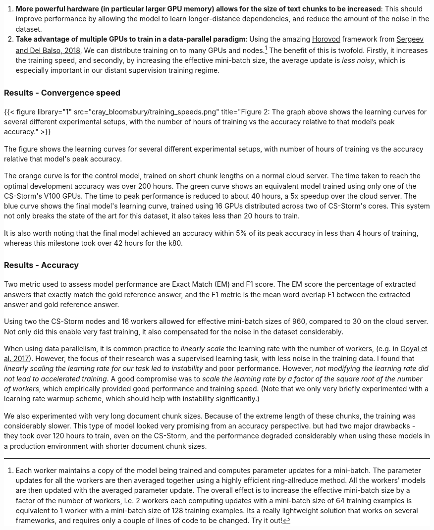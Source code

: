 1. **More powerful hardware (in particular larger GPU memory) allows for the size of text chunks to be increased**: This should improve performance by allowing the model to learn longer-distance dependencies, and reduce the amount of the noise in the dataset.
2. **Take advantage of multiple GPUs to train in a data-parallel paradigm**: Using the amazing [Horovod](https://github.com/uber/horovod) framework from [Sergeev and Del Balso, 2018](https://arxiv.org/abs/1802.05799), We can distribute training on to many GPUs and nodes.[^3] The benefit of this is twofold. Firstly, it increases the training speed, and secondly, by increasing the effective mini-batch size, the average update is _less noisy_, which is especially important in our distant supervision training regime.

### Results - Convergence speed

{{< figure library="1" src="cray_bloomsbury/training_speeds.png" title="Figure 2: The graph above shows the learning curves for several different experimental setups, with the number of hours of training vs the accuracy relative to that model’s peak accuracy." >}}

The figure shows the learning curves for several different experimental setups, with number of hours of training vs the accuracy relative that model's peak accuracy.

The orange curve is for the control model, trained on short chunk lengths on a normal cloud server. The time taken to reach the optimal development accuracy was over 200 hours.
The green curve shows an equivalent model trained using only one of the CS-Storm's V100 GPUs. The time to peak performance is reduced to about 40 hours, a 5x speedup over the cloud server.
The blue curve shows the final model's learning curve, trained using 16 GPUs distributed across two of CS-Storm's cores. This system not only breaks the state of the art for this dataset, it also takes less than 20 hours to train.

It is also worth noting that the final model achieved an accuracy within 5% of its peak accuracy in less than 4 hours of training, whereas this milestone took over 42 hours for the k80.

### Results - Accuracy

Two metric used to assess model performance are Exact Match (EM) and F1 score. The EM score the percentage of extracted answers that exactly match the gold reference answer, and the F1 metric is the mean word overlap F1 between the extracted answer and gold reference answer.

Using two the CS-Storm nodes and 16 workers allowed for effective mini-batch sizes of 960, compared to 30 on the cloud server. Not only did this enable very fast training, it also compensated for the noise in the dataset considerably. 

When using data parallelism, it is common practice to _linearly scale_ the learning rate with the number of workers, (e.g. in [Goyal et al. 2017](https://arxiv.org/abs/1706.02677)). However, the focus of their research was a supervised learning task, with less noise in the training data. I found that _linearly scaling the learning rate for our task led to instability_ and poor performance. However, _not modifying the learning rate did not lead to accelerated training_. A good compromise was to _scale the learning rate by a factor of the square root of the number of workers_, which empirically provided good performance and training speed. (Note that we only very briefly experimented with a learning rate warmup scheme, which should help with instability significantly.)

We also experimented with very long document chunk sizes. Because of the extreme length of these chunks, the training was considerably slower. This type of model looked very promising from an accuracy perspective. but had two major drawbacks - they took over 120 hours to train, even on the CS-Storm, and the performance degraded considerably when using these models in a production environment with shorter document chunk sizes.


[^1]: This work was carried out during spring 2018, before the release of even more powerful contextual representations like [BERT, (Devlin et al. 2018)](https://arxiv.org/abs/1810.04805).  We'd love to integrate BERT into Cape. I don't have time for this at the moment but if you want to take on this project, please get in contact!
[^2]: for further details on training regime, see [Clark et al. 2017](https://arxiv.org/abs/1710.10723)
[^3]: Each worker maintains a copy of the model being trained and computes parameter updates for a mini-batch. The parameter updates for all the workers are then averaged together using a highly efficient ring-allreduce method. All the workers' models are then updated with the averaged parameter update. The overall effect is to increase the effective mini-batch size by a factor of the number of workers, i.e. 2 workers each computing updates with a mini-batch size of 64 training examples is equivalent to 1 worker with a mini-batch size of 128 training examples. Its a really lightweight solution that works on several frameworks, and requires only a couple of lines of code to be changed. Try it out!
[^4]: Training runs were terminated after 120 hours. Learning curves for the Long chunk models indicated that training had not yet converged after this time, suggesting the long context model could have ended up performing best. The drawbacks of this model have already been mentioned however, and it could not be put into production, so further experiments with it were stopped.